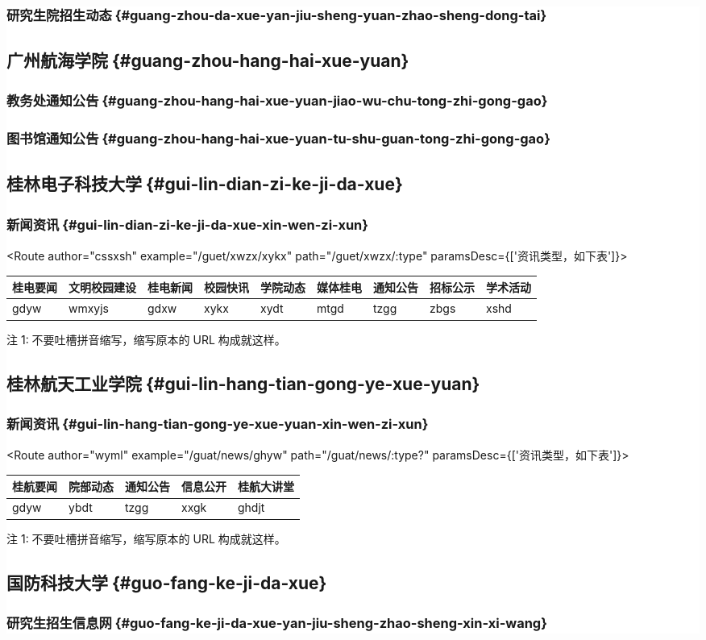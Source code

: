 ### 研究生院招生动态 {#guang-zhou-da-xue-yan-jiu-sheng-yuan-zhao-sheng-dong-tai}

<Route author="shengmaosu" example="/gzhu/yjs" path="/gzhu/yjs" radar="1" />

## 广州航海学院 {#guang-zhou-hang-hai-xue-yuan}

### 教务处通知公告 {#guang-zhou-hang-hai-xue-yuan-jiao-wu-chu-tong-zhi-gong-gao}

<Route author="skyedai910" example="/gzmtu/jwc" path="/gzmtu/jwc" />

### 图书馆通知公告 {#guang-zhou-hang-hai-xue-yuan-tu-shu-guan-tong-zhi-gong-gao}

<Route author="skyedai910" example="/gzmtu/tsg" path="/gzmtu/tsg" />

## 桂林电子科技大学 {#gui-lin-dian-zi-ke-ji-da-xue}

### 新闻资讯 {#gui-lin-dian-zi-ke-ji-da-xue-xin-wen-zi-xun}

<Route author="cssxsh" example="/guet/xwzx/xykx" path="/guet/xwzx/:type" paramsDesc={['资讯类型，如下表']}>

| 桂电要闻 | 文明校园建设 | 桂电新闻 | 校园快讯 | 学院动态 | 媒体桂电 | 通知公告 | 招标公示 | 学术活动 |
| -------- | ------------ | -------- | -------- | -------- | -------- | -------- | -------- | -------- |
| gdyw     | wmxyjs       | gdxw     | xykx     | xydt     | mtgd     | tzgg     | zbgs     | xshd     |

注 1: 不要吐槽拼音缩写，缩写原本的 URL 构成就这样。

</Route>

## 桂林航天工业学院 {#gui-lin-hang-tian-gong-ye-xue-yuan}

### 新闻资讯 {#gui-lin-hang-tian-gong-ye-xue-yuan-xin-wen-zi-xun}

<Route author="wyml" example="/guat/news/ghyw" path="/guat/news/:type?" paramsDesc={['资讯类型，如下表']}>

| 桂航要闻 | 院部动态 | 通知公告 | 信息公开 | 桂航大讲堂 |
| -------- | -------- | -------- | -------- | ---------- |
| gdyw     | ybdt     | tzgg     | xxgk     | ghdjt      |

注 1: 不要吐槽拼音缩写，缩写原本的 URL 构成就这样。

</Route>

## 国防科技大学 {#guo-fang-ke-ji-da-xue}

### 研究生招生信息网 {#guo-fang-ke-ji-da-xue-yan-jiu-sheng-zhao-sheng-xin-xi-wang}
